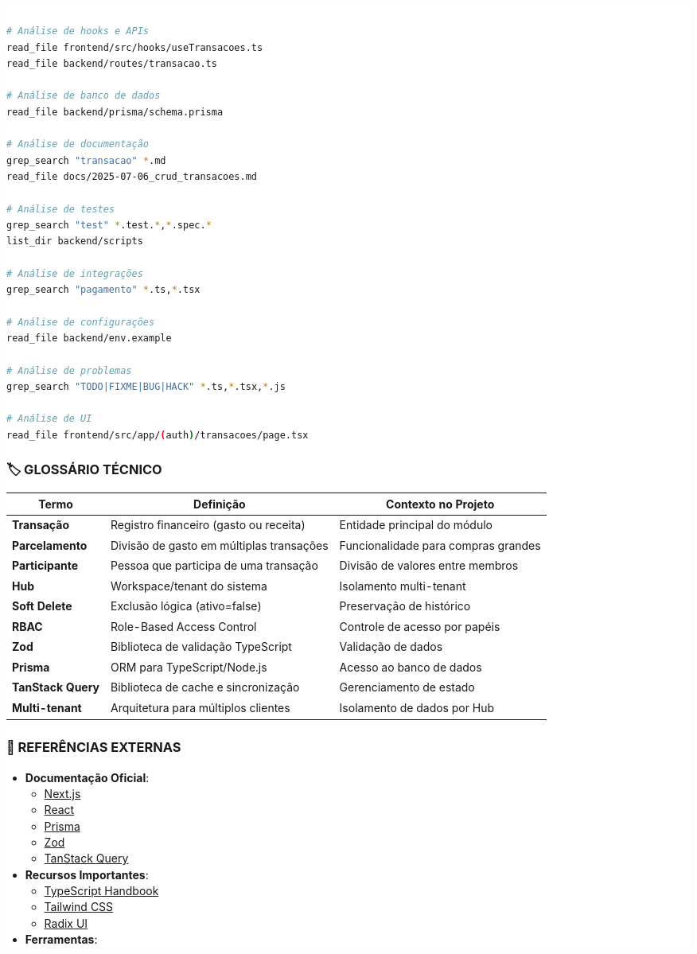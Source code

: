 ```bash

# Análise de hooks e APIs
read_file frontend/src/hooks/useTransacoes.ts
read_file backend/routes/transacao.ts

# Análise de banco de dados
read_file backend/prisma/schema.prisma

# Análise de documentação
grep_search "transacao" *.md
read_file docs/2025-07-06_crud_transacoes.md

# Análise de testes
grep_search "test" *.test.*,*.spec.*
list_dir backend/scripts

# Análise de integrações
grep_search "pagamento" *.ts,*.tsx

# Análise de configurações
read_file backend/env.example

# Análise de problemas
grep_search "TODO|FIXME|BUG|HACK" *.ts,*.tsx,*.js

# Análise de UI
read_file frontend/src/app/(auth)/transacoes/page.tsx
```

### 🏷️ GLOSSÁRIO TÉCNICO
| Termo | Definição | Contexto no Projeto |
|-------|-----------|-------------------|
| **Transação** | Registro financeiro (gasto ou receita) | Entidade principal do módulo |
| **Parcelamento** | Divisão de gasto em múltiplas transações | Funcionalidade para compras grandes |
| **Participante** | Pessoa que participa de uma transação | Divisão de valores entre membros |
| **Hub** | Workspace/tenant do sistema | Isolamento multi-tenant |
| **Soft Delete** | Exclusão lógica (ativo=false) | Preservação de histórico |
| **RBAC** | Role-Based Access Control | Controle de acesso por papéis |
| **Zod** | Biblioteca de validação TypeScript | Validação de dados |
| **Prisma** | ORM para TypeScript/Node.js | Acesso ao banco de dados |
| **TanStack Query** | Biblioteca de cache e sincronização | Gerenciamento de estado |
| **Multi-tenant** | Arquitetura para múltiplos clientes | Isolamento de dados por Hub |

### 🔗 REFERÊNCIAS EXTERNAS
- **Documentação Oficial**: 
  - [Next.js](https://nextjs.org/docs)
  - [React](https://react.dev/)
  - [Prisma](https://www.prisma.io/docs)
  - [Zod](https://zod.dev/)
  - [TanStack Query](https://tanstack.com/query/latest)
- **Recursos Importantes**: 
  - [TypeScript Handbook](https://www.typescriptlang.org/docs/)
  - [Tailwind CSS](https://tailwindcss.com/docs)
  - [Radix UI](https://www.radix-ui.com/)
- **Ferramentas**: 